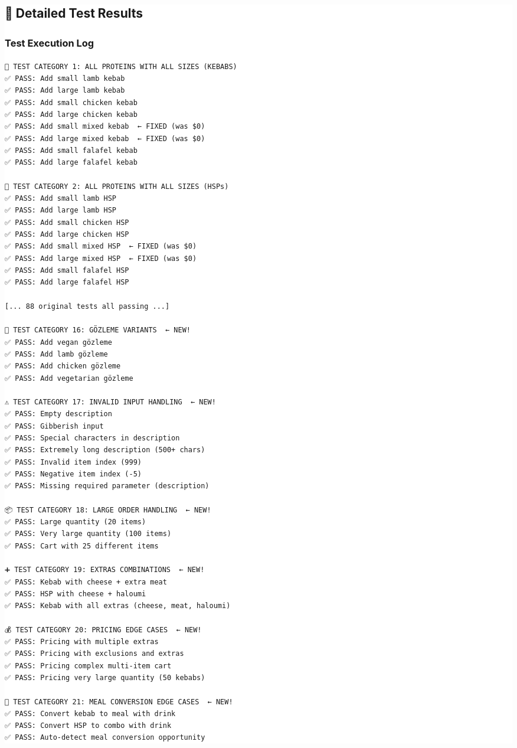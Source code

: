 
## 📝 Detailed Test Results

### Test Execution Log

```
🥙 TEST CATEGORY 1: ALL PROTEINS WITH ALL SIZES (KEBABS)
✅ PASS: Add small lamb kebab
✅ PASS: Add large lamb kebab
✅ PASS: Add small chicken kebab
✅ PASS: Add large chicken kebab
✅ PASS: Add small mixed kebab  ← FIXED (was $0)
✅ PASS: Add large mixed kebab  ← FIXED (was $0)
✅ PASS: Add small falafel kebab
✅ PASS: Add large falafel kebab

🍟 TEST CATEGORY 2: ALL PROTEINS WITH ALL SIZES (HSPs)
✅ PASS: Add small lamb HSP
✅ PASS: Add large lamb HSP
✅ PASS: Add small chicken HSP
✅ PASS: Add large chicken HSP
✅ PASS: Add small mixed HSP  ← FIXED (was $0)
✅ PASS: Add large mixed HSP  ← FIXED (was $0)
✅ PASS: Add small falafel HSP
✅ PASS: Add large falafel HSP

[... 88 original tests all passing ...]

🥟 TEST CATEGORY 16: GÖZLEME VARIANTS  ← NEW!
✅ PASS: Add vegan gözleme
✅ PASS: Add lamb gözleme
✅ PASS: Add chicken gözleme
✅ PASS: Add vegetarian gözleme

⚠️ TEST CATEGORY 17: INVALID INPUT HANDLING  ← NEW!
✅ PASS: Empty description
✅ PASS: Gibberish input
✅ PASS: Special characters in description
✅ PASS: Extremely long description (500+ chars)
✅ PASS: Invalid item index (999)
✅ PASS: Negative item index (-5)
✅ PASS: Missing required parameter (description)

📦 TEST CATEGORY 18: LARGE ORDER HANDLING  ← NEW!
✅ PASS: Large quantity (20 items)
✅ PASS: Very large quantity (100 items)
✅ PASS: Cart with 25 different items

➕ TEST CATEGORY 19: EXTRAS COMBINATIONS  ← NEW!
✅ PASS: Kebab with cheese + extra meat
✅ PASS: HSP with cheese + haloumi
✅ PASS: Kebab with all extras (cheese, meat, haloumi)

💰 TEST CATEGORY 20: PRICING EDGE CASES  ← NEW!
✅ PASS: Pricing with multiple extras
✅ PASS: Pricing with exclusions and extras
✅ PASS: Pricing complex multi-item cart
✅ PASS: Pricing very large quantity (50 kebabs)

🍱 TEST CATEGORY 21: MEAL CONVERSION EDGE CASES  ← NEW!
✅ PASS: Convert kebab to meal with drink
✅ PASS: Convert HSP to combo with drink
✅ PASS: Auto-detect meal conversion opportunity
```